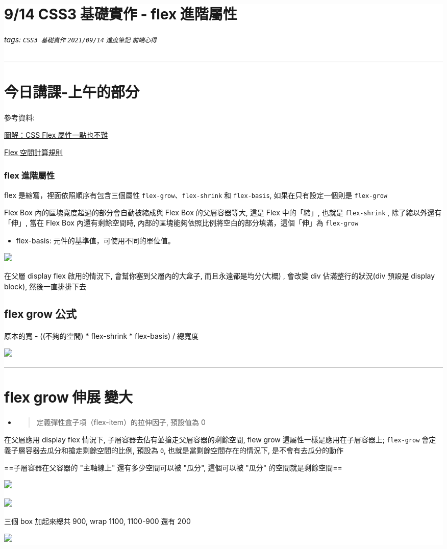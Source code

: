 # 9/14  CSS3 基礎實作 - flex 進階屬性   
###### tags: `CSS3 基礎實作` `2021/09/14` `進度筆記` `前端心得`  
---

# 今日講課-上午的部分  

參考資料:   

[圖解：CSS Flex 屬性一點也不難](https://wcc723.github.io/css/2017/07/21/css-flex/)   

[Flex 空間計算規則](https://wcc723.github.io/css/2020/03/08/flex-size/)   

### flex 進階屬性   

flex 是縮寫，裡面依照順序有包含三個屬性 `flex-grow`、`flex-shrink` 和 `flex-basis`, 如果在只有設定一個則是 `flex-grow`  

 Flex Box 內的區塊寬度超過的部分會自動被縮成與 Flex Box 的父層容器等大, 這是 Flex 中的「縮」, 也就是 `flex-shrink` , 除了縮以外還有「伸」, 當在 Flex Box 內還有剩餘空間時, 內部的區塊能夠依照比例將空白的部分填滿，這個「伸」為 `flex-grow`   

-   flex-basis: 元件的基準值，可使用不同的單位值。  

![](https://i.imgur.com/HQhutCO.png)   

在父層 display flex 啟用的情況下, 會幫你塞到父層內的大盒子, 而且永遠都是均分(大概) , 會改變 div 佔滿整行的狀況(div 預設是 display block), 然後一直排排下去   

## flex grow 公式  

原本的寬 - ((不夠的空間) *  flex-shrink * flex-basis) / 總寬度   

![](https://i.imgur.com/tEG4fKf.png)   

---

# flex grow  伸展 變大   

- > 定義彈性盒子項（flex-item）的拉伸因子, 預設值為 0   

在父層應用 display flex 情況下, 子層容器去佔有並搶走父層容器的剩餘空間, flew grow 這屬性一樣是應用在子層容器上; `flex-grow` 會定義子層容器去瓜分和搶走剩餘空間的比例, 預設為 `0`, 也就是當剩餘空間存在的情況下, 是不會有去瓜分的動作   
   

==子層容器在父容器的 "主軸線上" 還有多少空間可以被 "瓜分", 這個可以被 "瓜分" 的空間就是剩餘空間==   

![](https://i.imgur.com/tzVsDdM.png)   

![](https://i.imgur.com/GrsXyaB.png)    

三個 box 加起來總共 900, wrap 1100, 1100-900 還有 200  

![](https://i.imgur.com/GooQ6Ft.png)   
